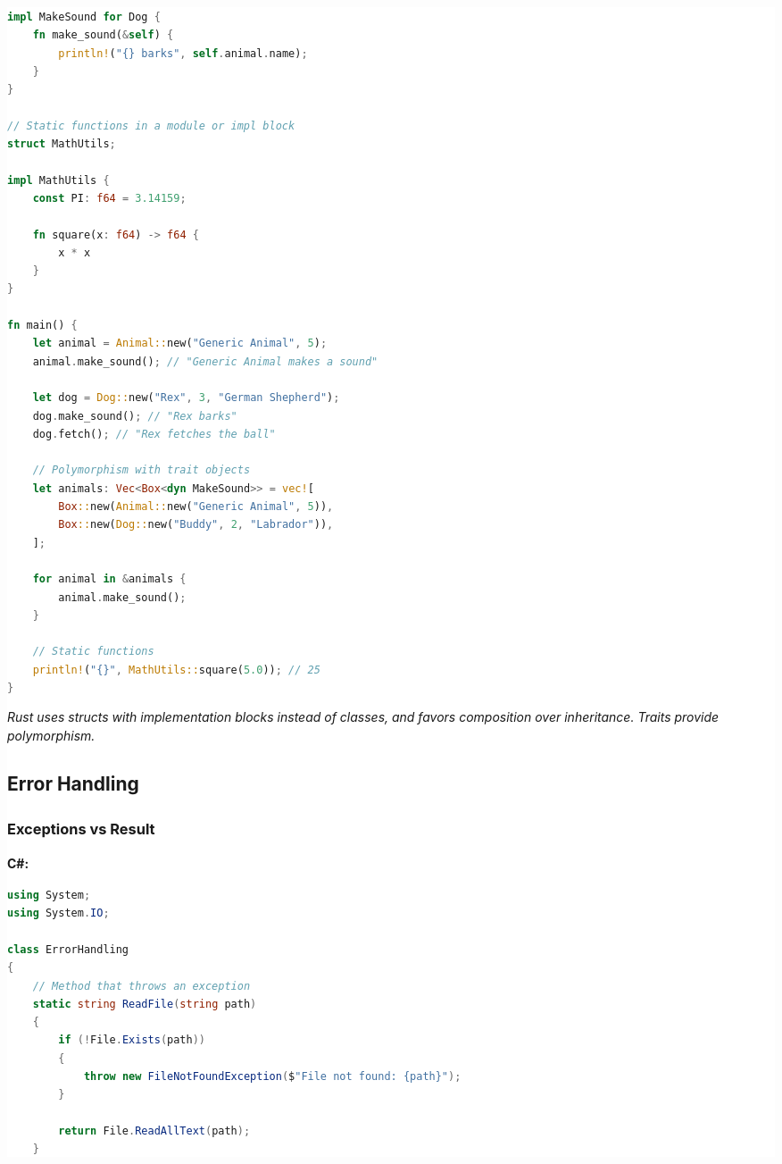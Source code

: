 ```rust
impl MakeSound for Dog {
    fn make_sound(&self) {
        println!("{} barks", self.animal.name);
    }
}

// Static functions in a module or impl block
struct MathUtils;

impl MathUtils {
    const PI: f64 = 3.14159;
    
    fn square(x: f64) -> f64 {
        x * x
    }
}

fn main() {
    let animal = Animal::new("Generic Animal", 5);
    animal.make_sound(); // "Generic Animal makes a sound"
    
    let dog = Dog::new("Rex", 3, "German Shepherd");
    dog.make_sound(); // "Rex barks"
    dog.fetch(); // "Rex fetches the ball"
    
    // Polymorphism with trait objects
    let animals: Vec<Box<dyn MakeSound>> = vec![
        Box::new(Animal::new("Generic Animal", 5)),
        Box::new(Dog::new("Buddy", 2, "Labrador")),
    ];
    
    for animal in &animals {
        animal.make_sound();
    }
    
    // Static functions
    println!("{}", MathUtils::square(5.0)); // 25
}
```
*Rust uses structs with implementation blocks instead of classes, and favors composition over inheritance. Traits provide polymorphism.*

## Error Handling

### Exceptions vs Result

**C#:**
```csharp
using System;
using System.IO;

class ErrorHandling
{
    // Method that throws an exception
    static string ReadFile(string path)
    {
        if (!File.Exists(path))
        {
            throw new FileNotFoundException($"File not found: {path}");
        }
        
        return File.ReadAllText(path);
    }
```